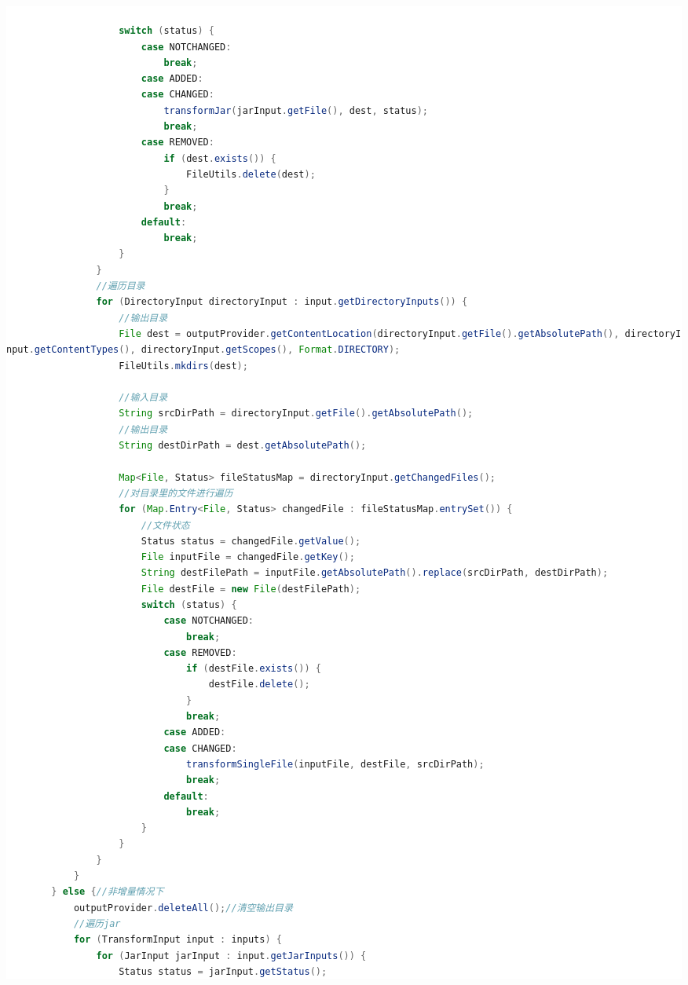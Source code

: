 ```java

                    switch (status) {
                        case NOTCHANGED:
                            break;
                        case ADDED:
                        case CHANGED:
                            transformJar(jarInput.getFile(), dest, status);
                            break;
                        case REMOVED:
                            if (dest.exists()) {
                                FileUtils.delete(dest);
                            }
                            break;
                        default:
                            break;
                    }
                }
                //遍历目录
                for (DirectoryInput directoryInput : input.getDirectoryInputs()) {
                    //输出目录
                    File dest = outputProvider.getContentLocation(directoryInput.getFile().getAbsolutePath(), directoryInput.getContentTypes(), directoryInput.getScopes(), Format.DIRECTORY);
                    FileUtils.mkdirs(dest);

                    //输入目录
                    String srcDirPath = directoryInput.getFile().getAbsolutePath();
                    //输出目录
                    String destDirPath = dest.getAbsolutePath();

                    Map<File, Status> fileStatusMap = directoryInput.getChangedFiles();
                    //对目录里的文件进行遍历
                    for (Map.Entry<File, Status> changedFile : fileStatusMap.entrySet()) {
                        //文件状态
                        Status status = changedFile.getValue();
                        File inputFile = changedFile.getKey();
                        String destFilePath = inputFile.getAbsolutePath().replace(srcDirPath, destDirPath);
                        File destFile = new File(destFilePath);
                        switch (status) {
                            case NOTCHANGED:
                                break;
                            case REMOVED:
                                if (destFile.exists()) {
                                    destFile.delete();
                                }
                                break;
                            case ADDED:
                            case CHANGED:
                                transformSingleFile(inputFile, destFile, srcDirPath);
                                break;
                            default:
                                break;
                        }
                    }
                }
            }
        } else {//非增量情况下
            outputProvider.deleteAll();//清空输出目录
            //遍历jar
            for (TransformInput input : inputs) {
                for (JarInput jarInput : input.getJarInputs()) {
                    Status status = jarInput.getStatus();
```